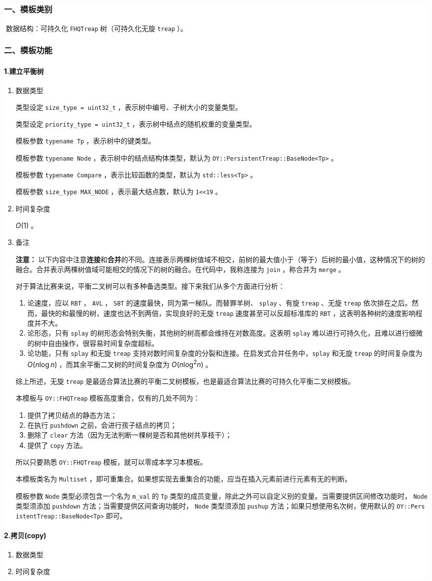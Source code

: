 ### 一、模板类别

​	数据结构：可持久化 `FHQTreap` 树（可持久化无旋 `treap` ）。

### 二、模板功能

#### 1.建立平衡树

1. 数据类型

   类型设定 `size_type = uint32_t` ，表示树中编号、子树大小的变量类型。

   类型设定 `priority_type = uint32_t` ，表示树中结点的随机权重的变量类型。

   模板参数 `typename Tp` ，表示树中的键类型。

   模板参数 `typename Node` ，表示树中的结点结构体类型，默认为 `OY::PersistentTreap::BaseNode<Tp>` 。

   模板参数 `typename Compare` ，表示比较函数的类型，默认为 `std::less<Tp>` 。

   模板参数 `size_type MAX_NODE` ，表示最大结点数，默认为 `1<<19` 。

2. 时间复杂度

   $O(1)$ 。

3. 备注

   **注意：** 以下内容中注意**连接**和**合并**的不同。连接表示两棵树值域不相交，前树的最大值小于（等于）后树的最小值，这种情况下的树的融合。合并表示两棵树值域可能相交的情况下的树的融合。在代码中，我称连接为 `join` ，称合并为 `merge` 。

   对于算法比赛来说，平衡二叉树可以有多种备选类型。接下来我们从多个方面进行分析：

   1. 论速度，应以 `RBT` ， `AVL` ， `SBT` 的速度最快，同为第一梯队。而替罪羊树、 `splay` 、有旋 `treap` 、无旋 `treap` 依次排在之后。然而，最快的和最慢的树，速度也达不到两倍，实现良好的无旋 `treap` 速度甚至可以反超标准库的 `RBT` ，这表明各种树的速度影响程度并不大。
   2. 论形态，只有 `splay` 的树形态会特别失衡，其他树的树高都会维持在对数高度。这表明 `splay` 难以进行可持久化，且难以进行细微的树中自由操作，很容易时间复杂度超标。
   3. 论功能，只有 `splay` 和无旋 `treap` 支持对数时间复杂度的分裂和连接。在启发式合并任务中，`splay` 和无旋 `treap` 的时间复杂度为 $O(n\log n)$ ，而其余平衡二叉树的时间复杂度为 $O(n\log^2 n)$ 。

   综上所述，无旋 `treap` 是最适合算法比赛的平衡二叉树模板，也是最适合算法比赛的可持久化平衡二叉树模板。

   本模板与 `OY::FHQTreap` 模板高度重合，仅有的几处不同为：

   1. 提供了拷贝结点的静态方法；
   2. 在执行 `pushdown` 之前，会进行孩子结点的拷贝；
   3. 删除了 `clear` 方法（因为无法判断一棵树是否和其他树共享枝干）；
   4. 提供了 `copy` 方法。

   所以只要熟悉 `OY::FHQTreap` 模板，就可以零成本学习本模板。

   本模板类名为 `Multiset` ，即可重集合。如果想实现去重集合的功能，应当在插入元素前进行元素有无的判断。

   模板参数 `Node` 类型必须包含一个名为 `m_val` 的 `Tp` 类型的成员变量，除此之外可以自定义别的变量。当需要提供区间修改功能时， `Node` 类型须添加 `pushdown` 方法；当需要提供区间查询功能时， `Node` 类型须添加 `pushup` 方法；如果只想使用名次树，使用默认的 `OY::PersistentTreap::BaseNode<Tp>` 即可。

#### 2.拷贝(copy)

1. 数据类型

2. 时间复杂度
